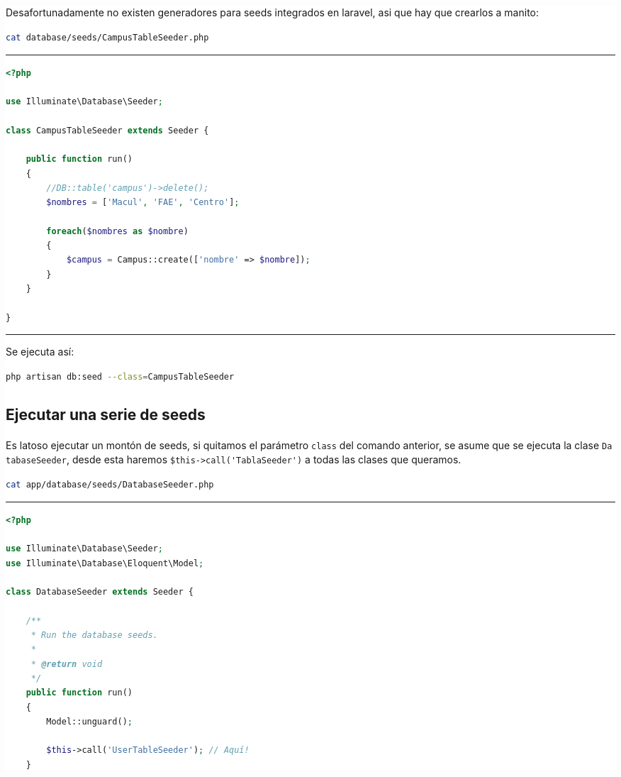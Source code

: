 Desafortunadamente no existen generadores para seeds integrados en laravel, asi que hay que crearlos a manito:

~~~bash
cat database/seeds/CampusTableSeeder.php
~~~

---

~~~php
<?php

use Illuminate\Database\Seeder;

class CampusTableSeeder extends Seeder {

	public function run()
	{
		//DB::table('campus')->delete();
		$nombres = ['Macul', 'FAE', 'Centro'];
		
		foreach($nombres as $nombre)
		{
			$campus = Campus::create(['nombre' => $nombre]);
		}
	}

}
~~~

---

Se ejecuta así:

~~~bash
php artisan db:seed --class=CampusTableSeeder
~~~

## Ejecutar una serie de seeds

Es latoso ejecutar un montón de seeds, si quitamos el parámetro `class` del comando anterior, se asume que se ejecuta la clase `DatabaseSeeder`, desde esta haremos `$this->call('TablaSeeder')` a todas las clases que queramos.

~~~bash
cat app/database/seeds/DatabaseSeeder.php
~~~

---

~~~php
<?php

use Illuminate\Database\Seeder;
use Illuminate\Database\Eloquent\Model;

class DatabaseSeeder extends Seeder {

	/**
	 * Run the database seeds.
	 *
	 * @return void
	 */
	public function run()
	{
		Model::unguard();

		$this->call('UserTableSeeder'); // Aquí!
	}
~~~